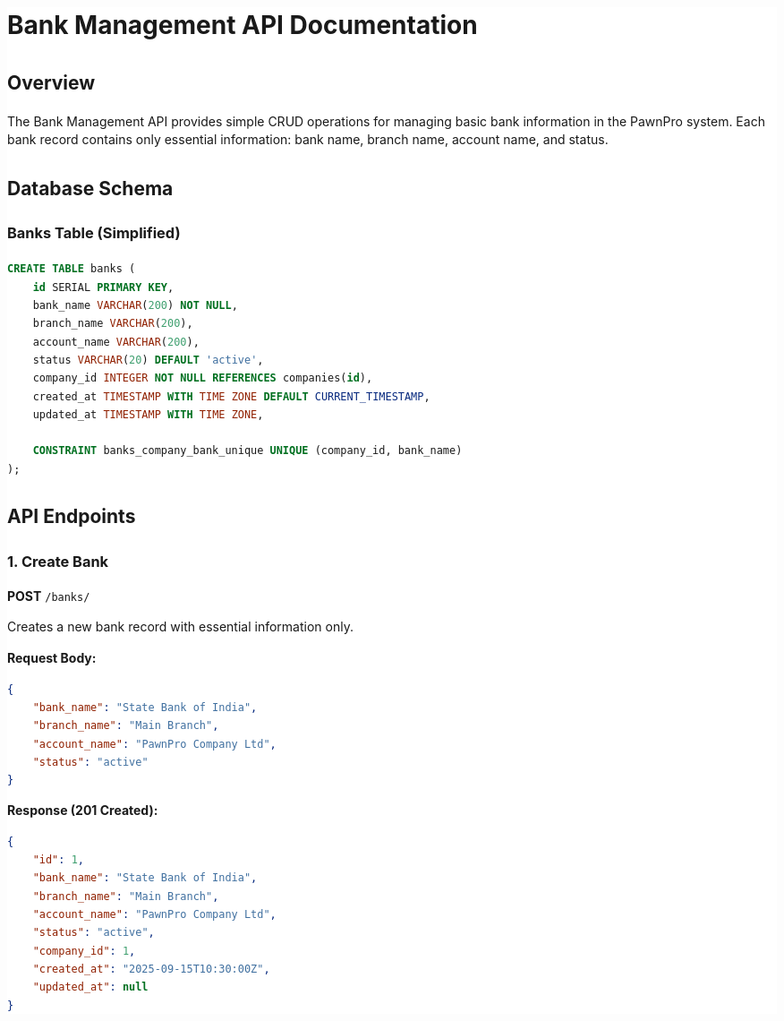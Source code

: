 # Bank Management API Documentation

## Overview
The Bank Management API provides simple CRUD operations for managing basic bank information in the PawnPro system. Each bank record contains only essential information: bank name, branch name, account name, and status.

## Database Schema

### Banks Table (Simplified)
```sql
CREATE TABLE banks (
    id SERIAL PRIMARY KEY,
    bank_name VARCHAR(200) NOT NULL,
    branch_name VARCHAR(200),
    account_name VARCHAR(200),
    status VARCHAR(20) DEFAULT 'active',
    company_id INTEGER NOT NULL REFERENCES companies(id),
    created_at TIMESTAMP WITH TIME ZONE DEFAULT CURRENT_TIMESTAMP,
    updated_at TIMESTAMP WITH TIME ZONE,
    
    CONSTRAINT banks_company_bank_unique UNIQUE (company_id, bank_name)
);
```

## API Endpoints

### 1. Create Bank
**POST** `/banks/`

Creates a new bank record with essential information only.

**Request Body:**
```json
{
    "bank_name": "State Bank of India",
    "branch_name": "Main Branch",
    "account_name": "PawnPro Company Ltd",
    "status": "active"
}
```

**Response (201 Created):**
```json
{
    "id": 1,
    "bank_name": "State Bank of India",
    "branch_name": "Main Branch", 
    "account_name": "PawnPro Company Ltd",
    "status": "active",
    "company_id": 1,
    "created_at": "2025-09-15T10:30:00Z",
    "updated_at": null
}
```
